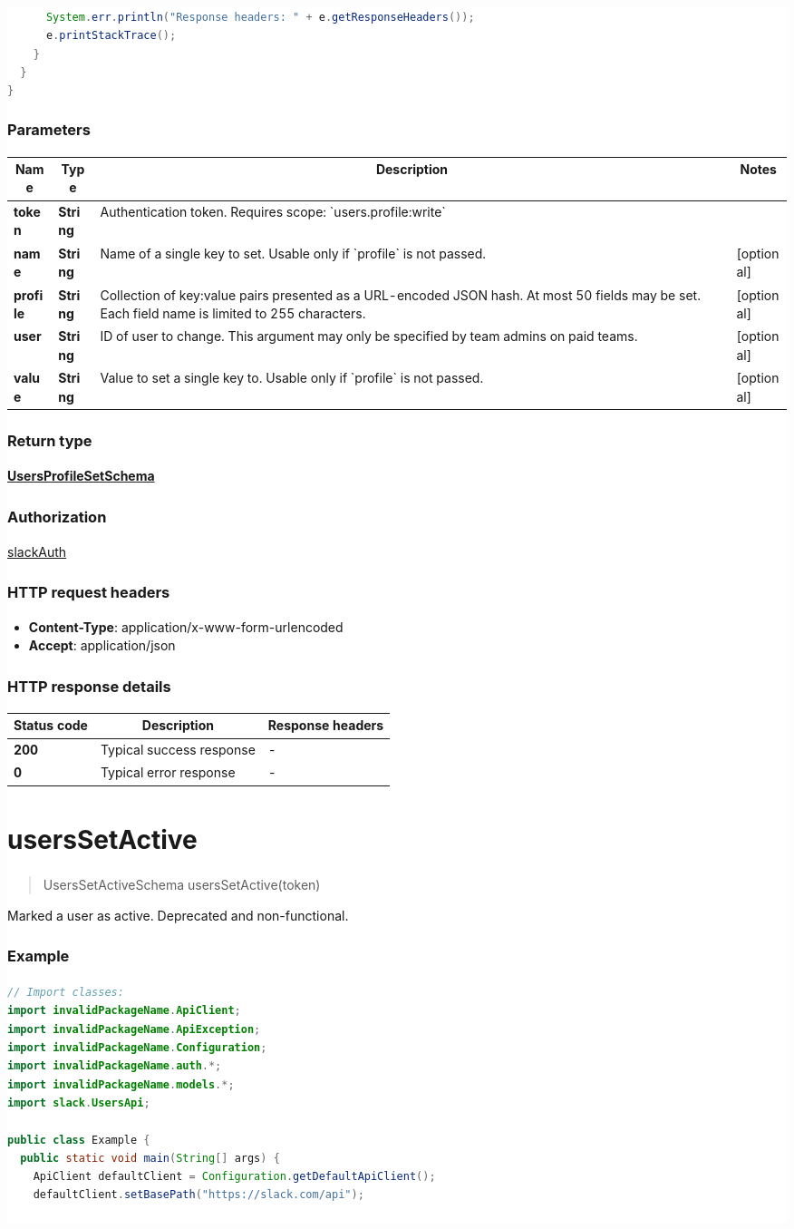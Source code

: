 ```java
      System.err.println("Response headers: " + e.getResponseHeaders());
      e.printStackTrace();
    }
  }
}
```

### Parameters

| Name | Type | Description  | Notes |
|------------- | ------------- | ------------- | -------------|
| **token** | **String**| Authentication token. Requires scope: &#x60;users.profile:write&#x60; | |
| **name** | **String**| Name of a single key to set. Usable only if &#x60;profile&#x60; is not passed. | [optional] |
| **profile** | **String**| Collection of key:value pairs presented as a URL-encoded JSON hash. At most 50 fields may be set. Each field name is limited to 255 characters. | [optional] |
| **user** | **String**| ID of user to change. This argument may only be specified by team admins on paid teams. | [optional] |
| **value** | **String**| Value to set a single key to. Usable only if &#x60;profile&#x60; is not passed. | [optional] |

### Return type

[**UsersProfileSetSchema**](UsersProfileSetSchema.md)

### Authorization

[slackAuth](../README.md#slackAuth)

### HTTP request headers

 - **Content-Type**: application/x-www-form-urlencoded
 - **Accept**: application/json

### HTTP response details
| Status code | Description | Response headers |
|-------------|-------------|------------------|
| **200** | Typical success response |  -  |
| **0** | Typical error response |  -  |

<a name="usersSetActive"></a>
# **usersSetActive**
> UsersSetActiveSchema usersSetActive(token)



Marked a user as active. Deprecated and non-functional.

### Example
```java
// Import classes:
import invalidPackageName.ApiClient;
import invalidPackageName.ApiException;
import invalidPackageName.Configuration;
import invalidPackageName.auth.*;
import invalidPackageName.models.*;
import slack.UsersApi;

public class Example {
  public static void main(String[] args) {
    ApiClient defaultClient = Configuration.getDefaultApiClient();
    defaultClient.setBasePath("https://slack.com/api");
    
```